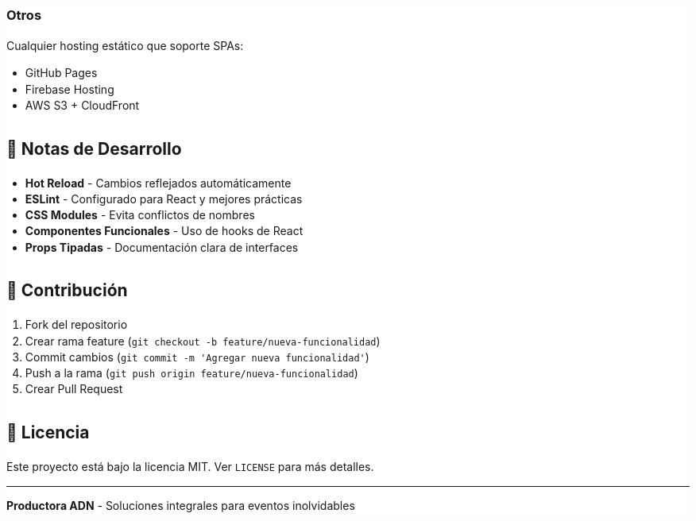 ### Otros

Cualquier hosting estático que soporte SPAs:

- GitHub Pages
- Firebase Hosting
- AWS S3 + CloudFront

## 📝 Notas de Desarrollo

- **Hot Reload** - Cambios reflejados automáticamente
- **ESLint** - Configurado para React y mejores prácticas
- **CSS Modules** - Evita conflictos de nombres
- **Componentes Funcionales** - Uso de hooks de React
- **Props Tipadas** - Documentación clara de interfaces

## 🤝 Contribución

1. Fork del repositorio
2. Crear rama feature (`git checkout -b feature/nueva-funcionalidad`)
3. Commit cambios (`git commit -m 'Agregar nueva funcionalidad'`)
4. Push a la rama (`git push origin feature/nueva-funcionalidad`)
5. Crear Pull Request

## 📄 Licencia

Este proyecto está bajo la licencia MIT. Ver `LICENSE` para más detalles.

---

**Productora ADN** - Soluciones integrales para eventos inolvidables
